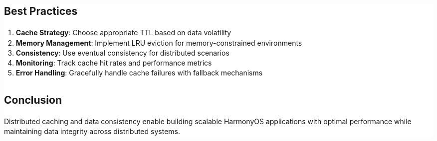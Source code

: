 ## Best Practices

1. **Cache Strategy**: Choose appropriate TTL based on data volatility
2. **Memory Management**: Implement LRU eviction for memory-constrained environments
3. **Consistency**: Use eventual consistency for distributed scenarios
4. **Monitoring**: Track cache hit rates and performance metrics
5. **Error Handling**: Gracefully handle cache failures with fallback mechanisms

## Conclusion

Distributed caching and data consistency enable building scalable HarmonyOS applications with optimal performance while maintaining data integrity across distributed systems.
